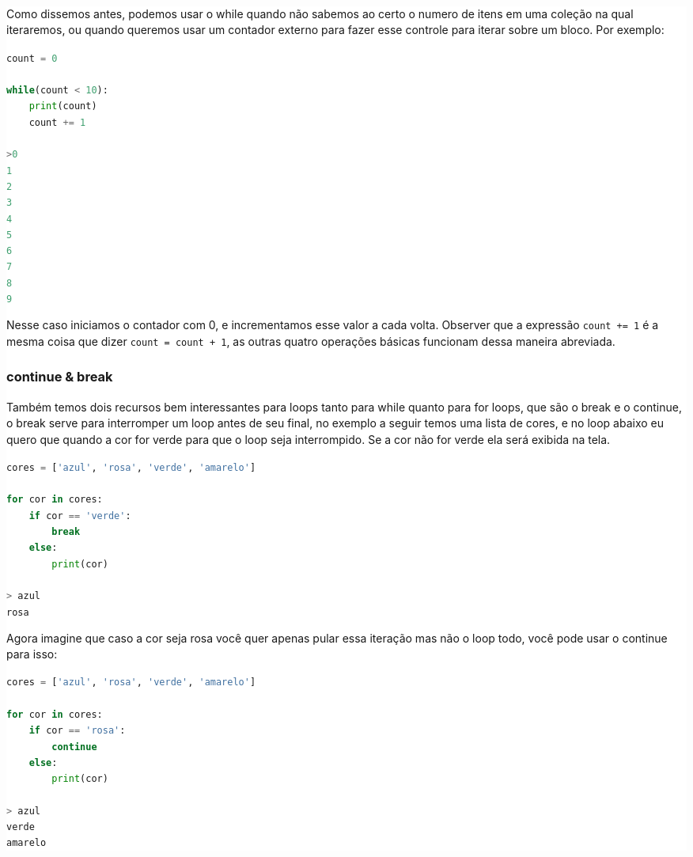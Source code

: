 Como dissemos antes, podemos usar o while quando não sabemos ao certo o numero de itens em uma coleção na qual iteraremos, ou quando queremos usar um contador externo para fazer esse controle para iterar sobre um bloco. Por exemplo:

```python
count = 0

while(count < 10):
    print(count)
    count += 1

>0
1
2
3
4
5
6
7
8
9
```

Nesse caso iniciamos o contador com 0, e incrementamos esse valor a cada volta. Observer que a expressão `count += 1` é a mesma coisa que dizer `count = count + 1`, as outras quatro operações básicas funcionam dessa maneira abreviada.

### continue & break

Também temos dois recursos bem interessantes para loops tanto para while quanto para for loops, que são o break e o continue, o break serve para interromper um loop antes de seu final, no exemplo a seguir temos uma lista de cores, e no loop abaixo eu quero que quando a cor for verde para que o loop seja interrompido. Se a cor não for verde ela será exibida na tela.

```python
cores = ['azul', 'rosa', 'verde', 'amarelo']

for cor in cores:
    if cor == 'verde':
        break
    else:
        print(cor)

> azul
rosa
```

Agora imagine que caso a cor seja rosa você quer apenas pular essa iteração mas não o loop todo, você pode usar o continue para isso:

```python
cores = ['azul', 'rosa', 'verde', 'amarelo']

for cor in cores:
    if cor == 'rosa':
        continue
    else:
        print(cor)

> azul
verde
amarelo
```
